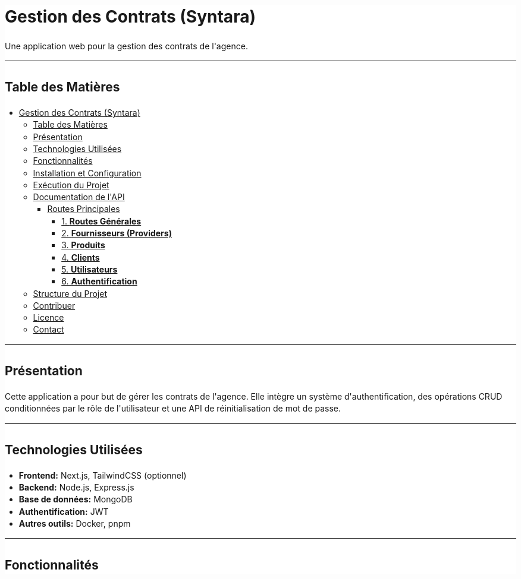 # Gestion des Contrats (Syntara)

Une application web pour la gestion des contrats de l'agence.

---

## Table des Matières

- [Gestion des Contrats (Syntara)](#gestion-des-contrats-syntara)
  - [Table des Matières](#table-des-matières)
  - [Présentation](#présentation)
  - [Technologies Utilisées](#technologies-utilisées)
  - [Fonctionnalités](#fonctionnalités)
  - [Installation et Configuration](#installation-et-configuration)
  - [Exécution du Projet](#exécution-du-projet)
  - [Documentation de l'API](#documentation-de-lapi)
    - [Routes Principales](#routes-principales)
      - [1. **Routes Générales**](#1-routes-générales)
      - [2. **Fournisseurs (Providers)**](#2-fournisseurs-providers)
      - [3. **Produits**](#3-produits)
      - [4. **Clients**](#4-clients)
      - [5. **Utilisateurs**](#5-utilisateurs)
      - [6. **Authentification**](#6-authentification)
  - [Structure du Projet](#structure-du-projet)
  - [Contribuer](#contribuer)
  - [Licence](#licence)
  - [Contact](#contact)

---

## Présentation

Cette application a pour but de gérer les contrats de l'agence. Elle intègre un système d'authentification, des opérations CRUD conditionnées par le rôle de l'utilisateur et une API de réinitialisation de mot de passe.

---

## Technologies Utilisées

- **Frontend:** Next.js, TailwindCSS (optionnel)
- **Backend:** Node.js, Express.js
- **Base de données:** MongoDB
- **Authentification:** JWT
- **Autres outils:** Docker, pnpm

---

## Fonctionnalités
